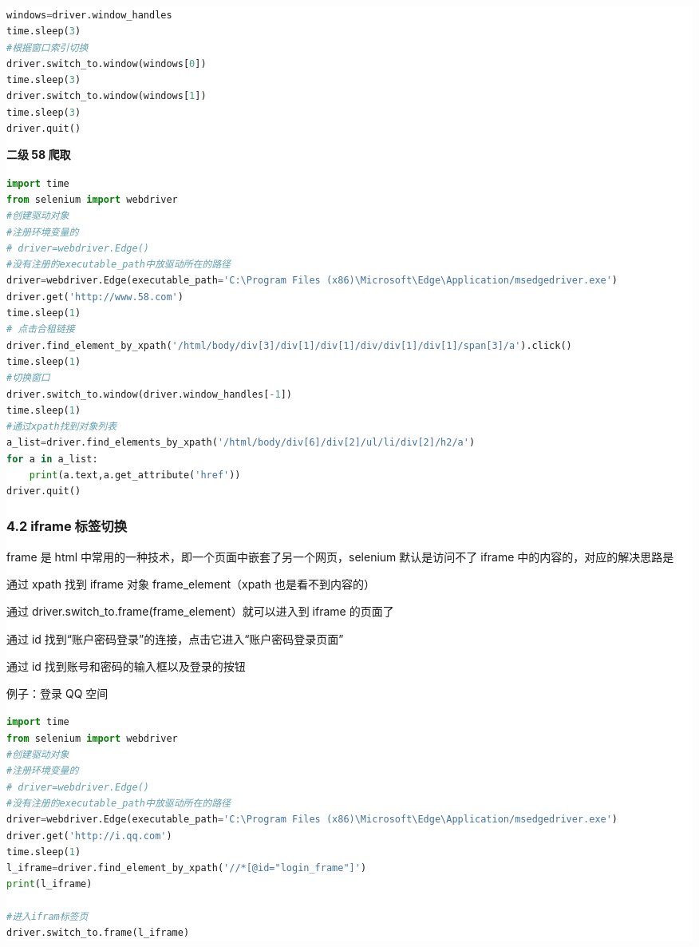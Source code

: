 ```python
windows=driver.window_handles
time.sleep(3)
#根据窗口索引切换
driver.switch_to.window(windows[0])
time.sleep(3)
driver.switch_to.window(windows[1])
time.sleep(3)
driver.quit()
```

**二级 58 爬取**

```python
import time
from selenium import webdriver
#创建驱动对象
#注册环境变量的
# driver=webdriver.Edge()
#没有注册的executable_path中放驱动所在的路径
driver=webdriver.Edge(executable_path='C:\Program Files (x86)\Microsoft\Edge\Application/msedgedriver.exe')
driver.get('http://www.58.com')
time.sleep(1)
# 点击合租链接
driver.find_element_by_xpath('/html/body/div[3]/div[1]/div[1]/div/div[1]/div[1]/span[3]/a').click()
time.sleep(1)
#切换窗口
driver.switch_to.window(driver.window_handles[-1])
time.sleep(1)
#通过xpath找到对象列表
a_list=driver.find_elements_by_xpath('/html/body/div[6]/div[2]/ul/li/div[2]/h2/a')
for a in a_list:
    print(a.text,a.get_attribute('href'))
driver.quit()
```

### 4.2 iframe 标签切换

frame 是 html 中常用的一种技术，即一个页面中嵌套了另一个网页，selenium 默认是访问不了
iframe 中的内容的，对应的解决思路是

通过 xpath 找到 iframe 对象 frame_element（xpath 也是看不到内容的）

通过 driver.switch_to.frame(frame_element）就可以进入到 iframe 的页面了

通过 id 找到“账户密码登录”的连接，点击它进入“账户密码登录页面”

通过 id 找到账号和密码的输入框以及登录的按钮

例子：登录 QQ 空间

```python
import time
from selenium import webdriver
#创建驱动对象
#注册环境变量的
# driver=webdriver.Edge()
#没有注册的executable_path中放驱动所在的路径
driver=webdriver.Edge(executable_path='C:\Program Files (x86)\Microsoft\Edge\Application/msedgedriver.exe')
driver.get('http://i.qq.com')
time.sleep(1)
l_iframe=driver.find_element_by_xpath('//*[@id="login_frame"]')
print(l_iframe)

#进入ifram标签页
driver.switch_to.frame(l_iframe)
```